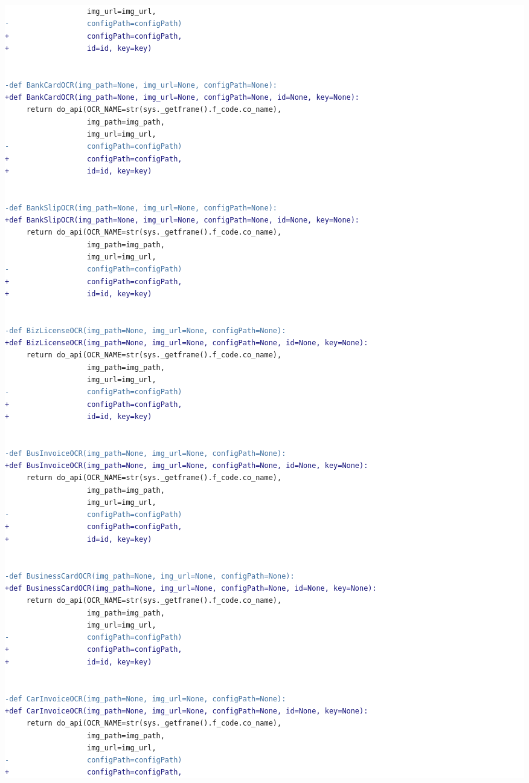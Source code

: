 ```diff
                   img_url=img_url,
-                  configPath=configPath)
+                  configPath=configPath,
+                  id=id, key=key)
 
 
-def BankCardOCR(img_path=None, img_url=None, configPath=None):
+def BankCardOCR(img_path=None, img_url=None, configPath=None, id=None, key=None):
     return do_api(OCR_NAME=str(sys._getframe().f_code.co_name),
                   img_path=img_path,
                   img_url=img_url,
-                  configPath=configPath)
+                  configPath=configPath,
+                  id=id, key=key)
 
 
-def BankSlipOCR(img_path=None, img_url=None, configPath=None):
+def BankSlipOCR(img_path=None, img_url=None, configPath=None, id=None, key=None):
     return do_api(OCR_NAME=str(sys._getframe().f_code.co_name),
                   img_path=img_path,
                   img_url=img_url,
-                  configPath=configPath)
+                  configPath=configPath,
+                  id=id, key=key)
 
 
-def BizLicenseOCR(img_path=None, img_url=None, configPath=None):
+def BizLicenseOCR(img_path=None, img_url=None, configPath=None, id=None, key=None):
     return do_api(OCR_NAME=str(sys._getframe().f_code.co_name),
                   img_path=img_path,
                   img_url=img_url,
-                  configPath=configPath)
+                  configPath=configPath,
+                  id=id, key=key)
 
 
-def BusInvoiceOCR(img_path=None, img_url=None, configPath=None):
+def BusInvoiceOCR(img_path=None, img_url=None, configPath=None, id=None, key=None):
     return do_api(OCR_NAME=str(sys._getframe().f_code.co_name),
                   img_path=img_path,
                   img_url=img_url,
-                  configPath=configPath)
+                  configPath=configPath,
+                  id=id, key=key)
 
 
-def BusinessCardOCR(img_path=None, img_url=None, configPath=None):
+def BusinessCardOCR(img_path=None, img_url=None, configPath=None, id=None, key=None):
     return do_api(OCR_NAME=str(sys._getframe().f_code.co_name),
                   img_path=img_path,
                   img_url=img_url,
-                  configPath=configPath)
+                  configPath=configPath,
+                  id=id, key=key)
 
 
-def CarInvoiceOCR(img_path=None, img_url=None, configPath=None):
+def CarInvoiceOCR(img_path=None, img_url=None, configPath=None, id=None, key=None):
     return do_api(OCR_NAME=str(sys._getframe().f_code.co_name),
                   img_path=img_path,
                   img_url=img_url,
-                  configPath=configPath)
+                  configPath=configPath,
```